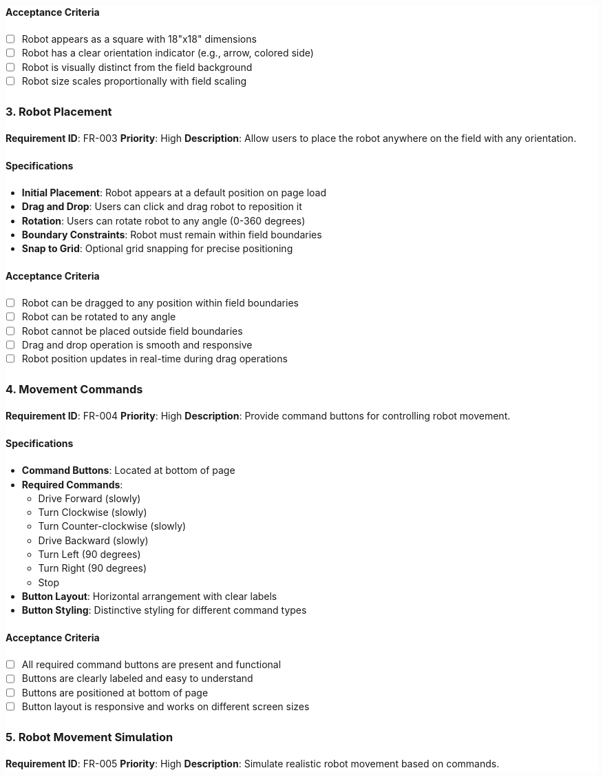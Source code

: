 #### Acceptance Criteria
- [ ] Robot appears as a square with 18"x18" dimensions
- [ ] Robot has a clear orientation indicator (e.g., arrow, colored side)
- [ ] Robot is visually distinct from the field background
- [ ] Robot size scales proportionally with field scaling

### 3. Robot Placement
**Requirement ID**: FR-003
**Priority**: High
**Description**: Allow users to place the robot anywhere on the field with any orientation.

#### Specifications
- **Initial Placement**: Robot appears at a default position on page load
- **Drag and Drop**: Users can click and drag robot to reposition it
- **Rotation**: Users can rotate robot to any angle (0-360 degrees)
- **Boundary Constraints**: Robot must remain within field boundaries
- **Snap to Grid**: Optional grid snapping for precise positioning

#### Acceptance Criteria
- [ ] Robot can be dragged to any position within field boundaries
- [ ] Robot can be rotated to any angle
- [ ] Robot cannot be placed outside field boundaries
- [ ] Drag and drop operation is smooth and responsive
- [ ] Robot position updates in real-time during drag operations

### 4. Movement Commands
**Requirement ID**: FR-004
**Priority**: High
**Description**: Provide command buttons for controlling robot movement.

#### Specifications
- **Command Buttons**: Located at bottom of page
- **Required Commands**:
  - Drive Forward (slowly)
  - Turn Clockwise (slowly)
  - Turn Counter-clockwise (slowly)
  - Drive Backward (slowly)
  - Turn Left (90 degrees)
  - Turn Right (90 degrees)
  - Stop
- **Button Layout**: Horizontal arrangement with clear labels
- **Button Styling**: Distinctive styling for different command types

#### Acceptance Criteria
- [ ] All required command buttons are present and functional
- [ ] Buttons are clearly labeled and easy to understand
- [ ] Buttons are positioned at bottom of page
- [ ] Button layout is responsive and works on different screen sizes

### 5. Robot Movement Simulation
**Requirement ID**: FR-005
**Priority**: High
**Description**: Simulate realistic robot movement based on commands.
